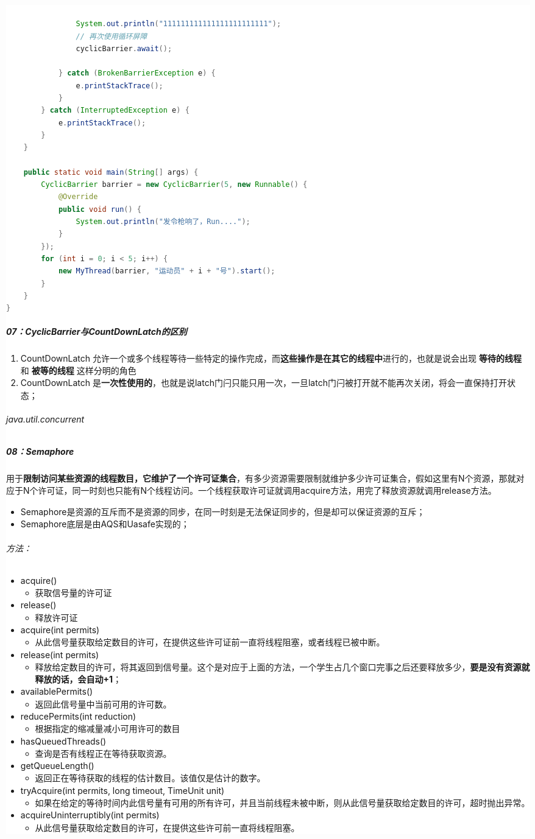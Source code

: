 ```java
              
                System.out.println("111111111111111111111111");
                // 再次使用循环屏障
                cyclicBarrier.await();
             
            } catch (BrokenBarrierException e) {            
                e.printStackTrace();
            }
        } catch (InterruptedException e) {
            e.printStackTrace();
        }
    }
    
    public static void main(String[] args) {
        CyclicBarrier barrier = new CyclicBarrier(5, new Runnable() {
            @Override
            public void run() {
                System.out.println("发令枪响了，Run....");
            }
        });
        for (int i = 0; i < 5; i++) {
            new MyThread(barrier, "运动员" + i + "号").start();
        }
    }
}
```

##### 07：CyclicBarrier与CountDownLatch的区别

1. CountDownLatch 允许一个或多个线程等待一些特定的操作完成，而**这些操作是在其它的线程中**进行的，也就是说会出现 **等待的线程** 和 **被等的线程** 这样分明的角色
3. CountDownLatch 是**一次性使用的**，也就是说latch门闩只能只用一次，一旦latch门闩被打开就不能再次关闭，将会一直保持打开状态；

###### java.util.concurrent

##### 08：Semaphore

​	用于**限制访问某些资源的线程数目，它维护了一个许可证集合**，有多少资源需要限制就维护多少许可证集合，假如这里有N个资源，那就对应于N个许可证，同一时刻也只能有N个线程访问。一个线程获取许可证就调用acquire方法，用完了释放资源就调用release方法。

- Semaphore是资源的互斥而不是资源的同步，在同一时刻是无法保证同步的，但是却可以保证资源的互斥；
- Semaphore底层是由AQS和Uasafe实现的；

###### 方法：

- acquire()
  - 获取信号量的许可证
- release()
  - 释放许可证
- acquire(int permits)
  - 从此信号量获取给定数目的许可，在提供这些许可证前一直将线程阻塞，或者线程已被中断。
- release(int permits)
  - 释放给定数目的许可，将其返回到信号量。这个是对应于上面的方法，一个学生占几个窗口完事之后还要释放多少，**要是没有资源就释放的话，会自动+1**；
- availablePermits()
  - 返回此信号量中当前可用的许可数。
- reducePermits(int reduction)
  - 根据指定的缩减量减小可用许可的数目
- hasQueuedThreads()
  - 查询是否有线程正在等待获取资源。
- getQueueLength()
  - 返回正在等待获取的线程的估计数目。该值仅是估计的数字。
- tryAcquire(int permits, long timeout, TimeUnit unit)
  - 如果在给定的等待时间内此信号量有可用的所有许可，并且当前线程未被中断，则从此信号量获取给定数目的许可，超时抛出异常。
- acquireUninterruptibly(int permits)
  - 从此信号量获取给定数目的许可，在提供这些许可前一直将线程阻塞。

